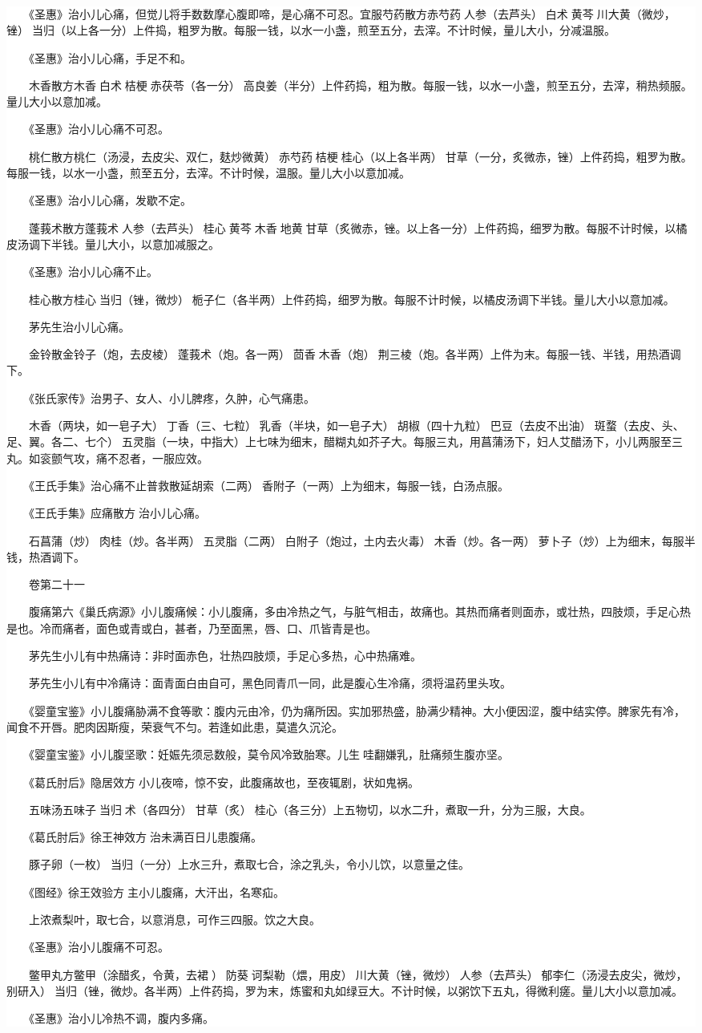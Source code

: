
　　《圣惠》治小儿心痛，但觉儿将手数数摩心腹即啼，是心痛不可忍。宜服芍药散方赤芍药 人参（去芦头） 白术 黄芩 川大黄（微炒，锉） 当归（以上各一分）上件捣，粗罗为散。每服一钱，以水一小盏，煎至五分，去滓。不计时候，量儿大小，分减温服。

　　《圣惠》治小儿心痛，手足不和。

　　木香散方木香 白术 桔梗 赤茯苓（各一分） 高良姜（半分）上件药捣，粗为散。每服一钱，以水一小盏，煎至五分，去滓，稍热频服。量儿大小以意加减。

　　《圣惠》治小儿心痛不可忍。

　　桃仁散方桃仁（汤浸，去皮尖、双仁，麸炒微黄） 赤芍药 桔梗 桂心（以上各半两） 甘草（一分，炙微赤，锉）上件药捣，粗罗为散。每服一钱，以水一小盏，煎至五分，去滓。不计时候，温服。量儿大小以意加减。

　　《圣惠》治小儿心痛，发歇不定。

　　蓬莪术散方蓬莪术 人参（去芦头） 桂心 黄芩 木香 地黄 甘草（炙微赤，锉。以上各一分）上件药捣，细罗为散。每服不计时候，以橘皮汤调下半钱。量儿大小，以意加减服之。

　　《圣惠》治小儿心痛不止。

　　桂心散方桂心 当归（锉，微炒） 栀子仁（各半两）上件药捣，细罗为散。每服不计时候，以橘皮汤调下半钱。量儿大小以意加减。

　　茅先生治小儿心痛。

　　金铃散金铃子（炮，去皮棱） 蓬莪术（炮。各一两） 茴香 木香（炮） 荆三棱（炮。各半两）上件为末。每服一钱、半钱，用热酒调下。

　　《张氏家传》治男子、女人、小儿脾疼，久肿，心气痛患。

　　木香（两块，如一皂子大） 丁香（三、七粒） 乳香（半块，如一皂子大） 胡椒（四十九粒） 巴豆（去皮不出油） 斑蝥（去皮、头、足、翼。各二、七个） 五灵脂（一块，中指大）上七味为细末，醋糊丸如芥子大。每服三丸，用菖蒲汤下，妇人艾醋汤下，小儿两服至三丸。如衮颤气攻，痛不忍者，一服应效。

　　《王氏手集》治心痛不止普救散延胡索（二两） 香附子（一两）上为细末，每服一钱，白汤点服。

　　《王氏手集》应痛散方 治小儿心痛。

　　石菖蒲（炒） 肉桂（炒。各半两） 五灵脂（二两） 白附子（炮过，土内去火毒） 木香（炒。各一两） 萝卜子（炒）上为细末，每服半钱，热酒调下。

　　卷第二十一

　　腹痛第六《巢氏病源》小儿腹痛候：小儿腹痛，多由冷热之气，与脏气相击，故痛也。其热而痛者则面赤，或壮热，四肢烦，手足心热是也。冷而痛者，面色或青或白，甚者，乃至面黑，唇、口、爪皆青是也。

　　茅先生小儿有中热痛诗：非时面赤色，壮热四肢烦，手足心多热，心中热痛难。

　　茅先生小儿有中冷痛诗：面青面白由自可，黑色同青爪一同，此是腹心生冷痛，须将温药里头攻。

　　《婴童宝鉴》小儿腹痛胁满不食等歌：腹内元由冷，仍为痛所因。实加邪热盛，胁满少精神。大小便因涩，腹中结实停。脾家先有冷，闻食不开唇。肥肉因斯瘦，荣衰气不匀。若逢如此患，莫遣久沉沦。

　　《婴童宝鉴》小儿腹坚歌：妊娠先须忌数般，莫令风冷致胎寒。儿生 哇翻嫌乳，肚痛频生腹亦坚。

　　《葛氏肘后》隐居效方 小儿夜啼，惊不安，此腹痛故也，至夜辄剧，状如鬼祸。

　　五味汤五味子 当归 术（各四分） 甘草（炙） 桂心（各三分）上五物切，以水二升，煮取一升，分为三服，大良。

　　《葛氏肘后》徐王神效方 治未满百日儿患腹痛。

　　豚子卵（一枚） 当归（一分）上水三升，煮取七合，涂之乳头，令小儿饮，以意量之佳。

　　《图经》徐王效验方 主小儿腹痛，大汗出，名寒疝。

　　上浓煮梨叶，取七合，以意消息，可作三四服。饮之大良。

　　《圣惠》治小儿腹痛不可忍。

　　鳖甲丸方鳖甲（涂醋炙，令黄，去裙 ） 防葵 诃梨勒（煨，用皮） 川大黄（锉，微炒） 人参（去芦头） 郁李仁（汤浸去皮尖，微炒，别研入） 当归（锉，微炒。各半两）上件药捣，罗为末，炼蜜和丸如绿豆大。不计时候，以粥饮下五丸，得微利瘥。量儿大小以意加减。

　　《圣惠》治小儿冷热不调，腹内多痛。
